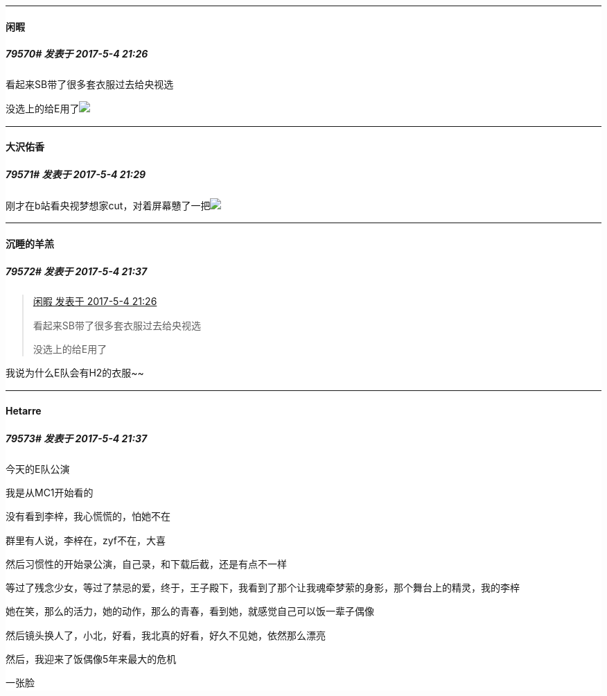 -----

####  闲暇  
##### 79570#       发表于 2017-5-4 21:26


看起来SB带了很多套衣服过去给央视选

没选上的给E用了<img src="https://static.saraba1st.com/image/smiley/face2017/004.gif" referrerpolicy="no-referrer">


-----

####  大沢佑香  
##### 79571#       发表于 2017-5-4 21:29


刚才在b站看央视梦想家cut，对着屏幕戇了一把<img src="https://static.saraba1st.com/image/smiley/normal/076.gif" referrerpolicy="no-referrer">


-----

####  沉睡的羊羔  
##### 79572#       发表于 2017-5-4 21:37


<blockquote><a href="httphttps://bbs.saraba1st.com/2b/forum.php?mod=redirect&amp;goto=findpost&amp;pid=35852270&amp;ptid=1105387" target="_blank">闲暇 发表于 2017-5-4 21:26</a>

看起来SB带了很多套衣服过去给央视选

没选上的给E用了</blockquote>
我说为什么E队会有H2的衣服~~


-----

####  Hetarre  
##### 79573#       发表于 2017-5-4 21:37


今天的E队公演

我是从MC1开始看的

没有看到李梓，我心慌慌的，怕她不在

群里有人说，李梓在，zyf不在，大喜

然后习惯性的开始录公演，自己录，和下载后截，还是有点不一样

等过了残念少女，等过了禁忌的爱，终于，王子殿下，我看到了那个让我魂牵梦萦的身影，那个舞台上的精灵，我的李梓

她在笑，那么的活力，她的动作，那么的青春，看到她，就感觉自己可以饭一辈子偶像

然后镜头换人了，小北，好看，我北真的好看，好久不见她，依然那么漂亮

然后，我迎来了饭偶像5年来最大的危机

一张脸
